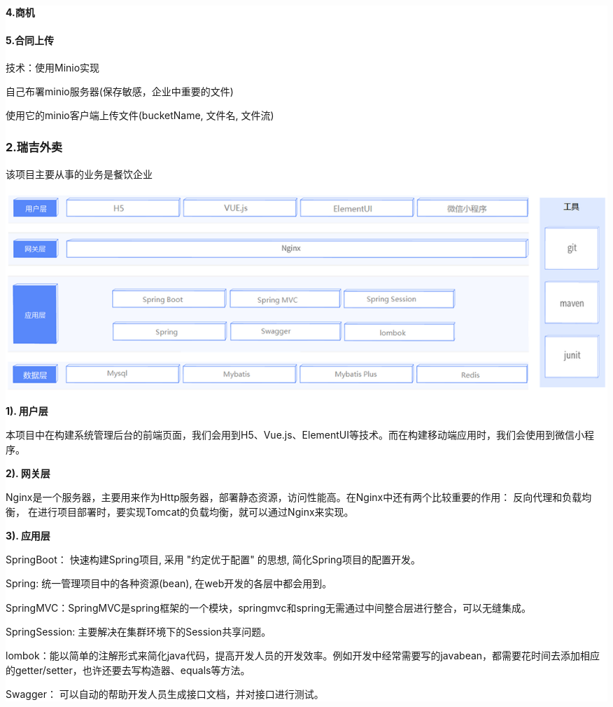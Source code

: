 

#### 4.商机



#### 5.合同上传

技术：使用Minio实现

自己布署minio服务器(保存敏感，企业中重要的文件)

使用它的minio客户端上传文件(bucketName, 文件名, 文件流)



### 2.瑞吉外卖

该项目主要从事的业务是餐饮企业

![1667312048896](自我介绍.assets/1667312048896.png)

**1). 用户层**

本项目中在构建系统管理后台的前端页面，我们会用到H5、Vue.js、ElementUI等技术。而在构建移动端应用时，我们会使用到微信小程序。

**2). 网关层**

Nginx是一个服务器，主要用来作为Http服务器，部署静态资源，访问性能高。在Nginx中还有两个比较重要的作用： 反向代理和负载均衡， 在进行项目部署时，要实现Tomcat的负载均衡，就可以通过Nginx来实现。

**3). 应用层**

SpringBoot： 快速构建Spring项目, 采用 "约定优于配置" 的思想, 简化Spring项目的配置开发。

Spring: 统一管理项目中的各种资源(bean), 在web开发的各层中都会用到。

SpringMVC：SpringMVC是spring框架的一个模块，springmvc和spring无需通过中间整合层进行整合，可以无缝集成。

SpringSession: 主要解决在集群环境下的Session共享问题。

lombok：能以简单的注解形式来简化java代码，提高开发人员的开发效率。例如开发中经常需要写的javabean，都需要花时间去添加相应的getter/setter，也许还要去写构造器、equals等方法。

Swagger： 可以自动的帮助开发人员生成接口文档，并对接口进行测试。
